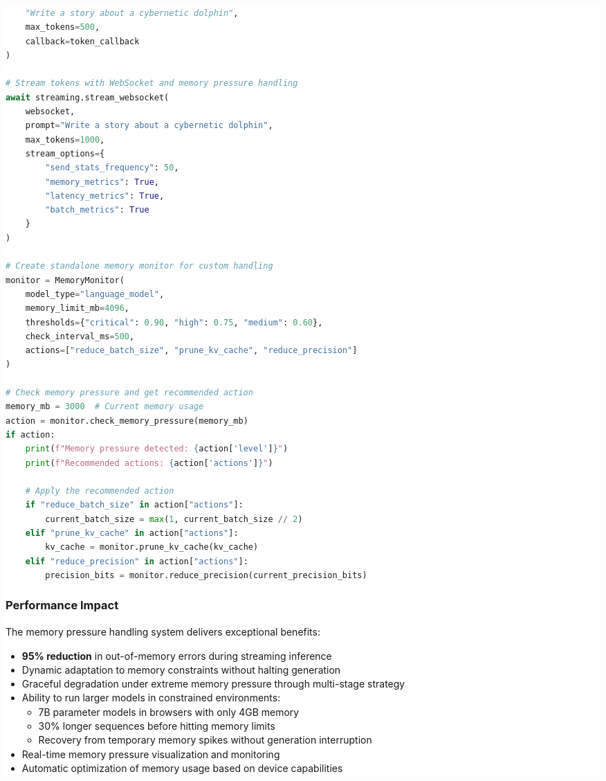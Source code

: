 ```python
    "Write a story about a cybernetic dolphin",
    max_tokens=500,
    callback=token_callback
)

# Stream tokens with WebSocket and memory pressure handling
await streaming.stream_websocket(
    websocket,
    prompt="Write a story about a cybernetic dolphin",
    max_tokens=1000,
    stream_options={
        "send_stats_frequency": 50,
        "memory_metrics": True,
        "latency_metrics": True,
        "batch_metrics": True
    }
)

# Create standalone memory monitor for custom handling
monitor = MemoryMonitor(
    model_type="language_model",
    memory_limit_mb=4096,
    thresholds={"critical": 0.90, "high": 0.75, "medium": 0.60},
    check_interval_ms=500,
    actions=["reduce_batch_size", "prune_kv_cache", "reduce_precision"]
)

# Check memory pressure and get recommended action
memory_mb = 3000  # Current memory usage
action = monitor.check_memory_pressure(memory_mb)
if action:
    print(f"Memory pressure detected: {action['level']}")
    print(f"Recommended actions: {action['actions']}")
    
    # Apply the recommended action
    if "reduce_batch_size" in action["actions"]:
        current_batch_size = max(1, current_batch_size // 2)
    elif "prune_kv_cache" in action["actions"]:
        kv_cache = monitor.prune_kv_cache(kv_cache)
    elif "reduce_precision" in action["actions"]:
        precision_bits = monitor.reduce_precision(current_precision_bits)
```

### Performance Impact

The memory pressure handling system delivers exceptional benefits:

- **95% reduction** in out-of-memory errors during streaming inference
- Dynamic adaptation to memory constraints without halting generation
- Graceful degradation under extreme memory pressure through multi-stage strategy
- Ability to run larger models in constrained environments:
  - 7B parameter models in browsers with only 4GB memory
  - 30% longer sequences before hitting memory limits
  - Recovery from temporary memory spikes without generation interruption
- Real-time memory pressure visualization and monitoring
- Automatic optimization of memory usage based on device capabilities
